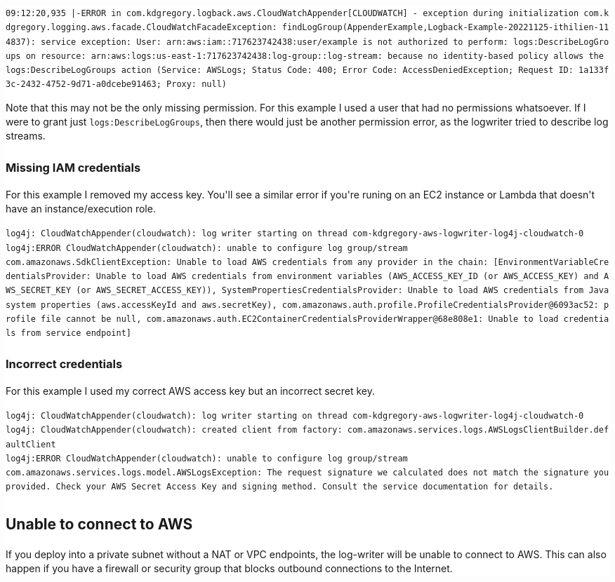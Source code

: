 ```
09:12:20,935 |-ERROR in com.kdgregory.logback.aws.CloudWatchAppender[CLOUDWATCH] - exception during initialization com.kdgregory.logging.aws.facade.CloudWatchFacadeException: findLogGroup(AppenderExample,Logback-Example-20221125-ithilien-114837): service exception: User: arn:aws:iam::717623742438:user/example is not authorized to perform: logs:DescribeLogGroups on resource: arn:aws:logs:us-east-1:717623742438:log-group::log-stream: because no identity-based policy allows the logs:DescribeLogGroups action (Service: AWSLogs; Status Code: 400; Error Code: AccessDeniedException; Request ID: 1a133f3c-2432-4752-9d71-a0dcebe91463; Proxy: null)
```

Note that this may not be the only missing permission. For this example I used a user that had
no permissions whatsoever. If I were to grant just `logs:DescribeLogGroups`, then there would
just be another permission error, as the logwriter tried to describe log streams.


### Missing IAM credentials

For this example I removed my access key. You'll see a similar error if you're runing on an EC2
instance or Lambda that doesn't have an instance/execution role. 

```
log4j: CloudWatchAppender(cloudwatch): log writer starting on thread com-kdgregory-aws-logwriter-log4j-cloudwatch-0
log4j:ERROR CloudWatchAppender(cloudwatch): unable to configure log group/stream
com.amazonaws.SdkClientException: Unable to load AWS credentials from any provider in the chain: [EnvironmentVariableCredentialsProvider: Unable to load AWS credentials from environment variables (AWS_ACCESS_KEY_ID (or AWS_ACCESS_KEY) and AWS_SECRET_KEY (or AWS_SECRET_ACCESS_KEY)), SystemPropertiesCredentialsProvider: Unable to load AWS credentials from Java system properties (aws.accessKeyId and aws.secretKey), com.amazonaws.auth.profile.ProfileCredentialsProvider@6093ac52: profile file cannot be null, com.amazonaws.auth.EC2ContainerCredentialsProviderWrapper@68e808e1: Unable to load credentials from service endpoint]
```


### Incorrect credentials

For this example I used my correct AWS access key but an incorrect secret key.

```
log4j: CloudWatchAppender(cloudwatch): log writer starting on thread com-kdgregory-aws-logwriter-log4j-cloudwatch-0
log4j: CloudWatchAppender(cloudwatch): created client from factory: com.amazonaws.services.logs.AWSLogsClientBuilder.defaultClient
log4j:ERROR CloudWatchAppender(cloudwatch): unable to configure log group/stream
com.amazonaws.services.logs.model.AWSLogsException: The request signature we calculated does not match the signature you provided. Check your AWS Secret Access Key and signing method. Consult the service documentation for details.
```


## Unable to connect to AWS

If you deploy into a private subnet without a NAT or VPC endpoints, the log-writer will be
unable to connect to AWS. This can also happen if you have a firewall or security group that
blocks outbound connections to the Internet. 
